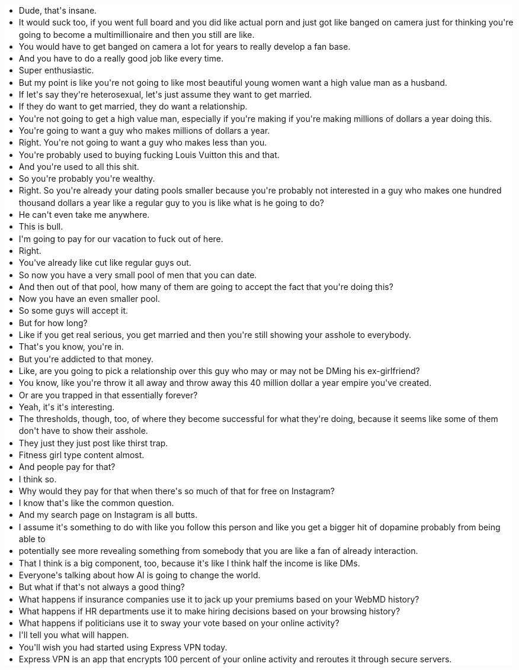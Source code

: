 *  Dude, that's insane.
*  It would suck too, if you went full board and you did like actual porn and just got like banged on camera just for thinking you're going to become a multimillionaire and then you still are like.
*  You would have to get banged on camera a lot for years to really develop a fan base.
*  And you have to do a really good job like every time.
*  Super enthusiastic.
*  But my point is like you're not going to like most beautiful young women want a high value man as a husband.
*  If let's say they're heterosexual, let's just assume they want to get married.
*  If they do want to get married, they do want a relationship.
*  You're not going to get a high value man, especially if you're making if you're making millions of dollars a year doing this.
*  You're going to want a guy who makes millions of dollars a year.
*  Right. You're not going to want a guy who makes less than you.
*  You're probably used to buying fucking Louis Vuitton this and that.
*  And you're used to all this shit.
*  So you're probably you're wealthy.
*  Right. So you're already your dating pools smaller because you're probably not interested in a guy who makes one hundred thousand dollars a year like a regular guy to you is like what is he going to do?
*  He can't even take me anywhere.
*  This is bull.
*  I'm going to pay for our vacation to fuck out of here.
*  Right.
*  You've already like cut like regular guys out.
*  So now you have a very small pool of men that you can date.
*  And then out of that pool, how many of them are going to accept the fact that you're doing this?
*  Now you have an even smaller pool.
*  So some guys will accept it.
*  But for how long?
*  Like if you get real serious, you get married and then you're still showing your asshole to everybody.
*  That's you know, you're in.
*  But you're addicted to that money.
*  Like, are you going to pick a relationship over this guy who may or may not be DMing his ex-girlfriend?
*  You know, like you're throw it all away and throw away this 40 million dollar a year empire you've created.
*  Or are you trapped in that essentially forever?
*  Yeah, it's it's interesting.
*  The thresholds, though, too, of where they become successful for what they're doing, because it seems like some of them don't have to show their asshole.
*  They just they just post like thirst trap.
*  Fitness girl type content almost.
*  And people pay for that?
*  I think so.
*  Why would they pay for that when there's so much of that for free on Instagram?
*  I know that's like the common question.
*  And my search page on Instagram is all butts.
*  I assume it's something to do with like you follow this person and like you get a bigger hit of dopamine probably from being able to
*  potentially see more revealing something from somebody that you are like a fan of already interaction.
*  That I think is a big component, too, because it's like I think half the income is like DMs.
*  Everyone's talking about how AI is going to change the world.
*  But what if that's not always a good thing?
*  What happens if insurance companies use it to jack up your premiums based on your WebMD history?
*  What happens if HR departments use it to make hiring decisions based on your browsing history?
*  What happens if politicians use it to sway your vote based on your online activity?
*  I'll tell you what will happen.
*  You'll wish you had started using Express VPN today.
*  Express VPN is an app that encrypts 100 percent of your online activity and reroutes it through secure servers.
